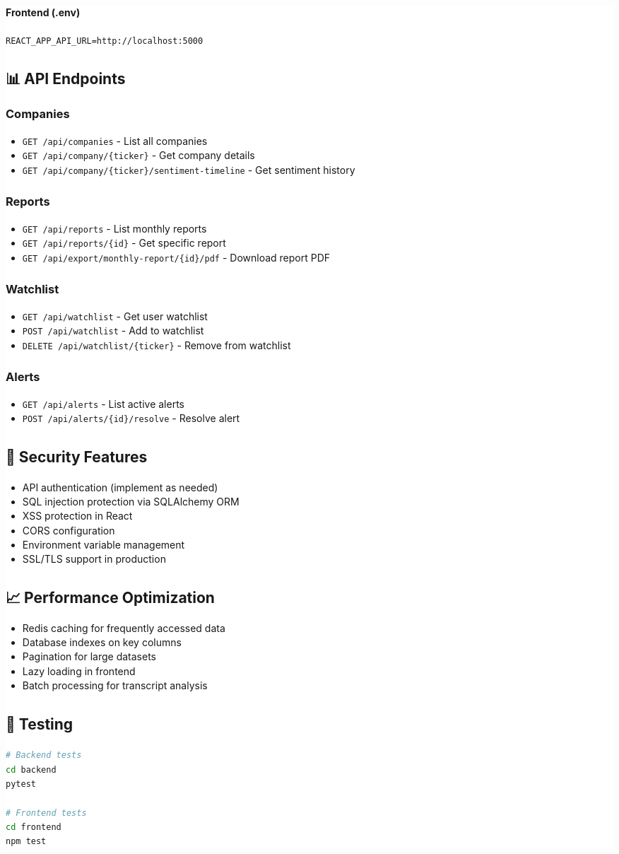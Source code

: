 #### Frontend (.env)
```
REACT_APP_API_URL=http://localhost:5000
```

## 📊 API Endpoints

### Companies
- `GET /api/companies` - List all companies
- `GET /api/company/{ticker}` - Get company details
- `GET /api/company/{ticker}/sentiment-timeline` - Get sentiment history

### Reports
- `GET /api/reports` - List monthly reports
- `GET /api/reports/{id}` - Get specific report
- `GET /api/export/monthly-report/{id}/pdf` - Download report PDF

### Watchlist
- `GET /api/watchlist` - Get user watchlist
- `POST /api/watchlist` - Add to watchlist
- `DELETE /api/watchlist/{ticker}` - Remove from watchlist

### Alerts
- `GET /api/alerts` - List active alerts
- `POST /api/alerts/{id}/resolve` - Resolve alert

## 🔐 Security Features

- API authentication (implement as needed)
- SQL injection protection via SQLAlchemy ORM
- XSS protection in React
- CORS configuration
- Environment variable management
- SSL/TLS support in production

## 📈 Performance Optimization

- Redis caching for frequently accessed data
- Database indexes on key columns
- Pagination for large datasets
- Lazy loading in frontend
- Batch processing for transcript analysis

## 🧪 Testing

```bash
# Backend tests
cd backend
pytest

# Frontend tests
cd frontend
npm test
```
